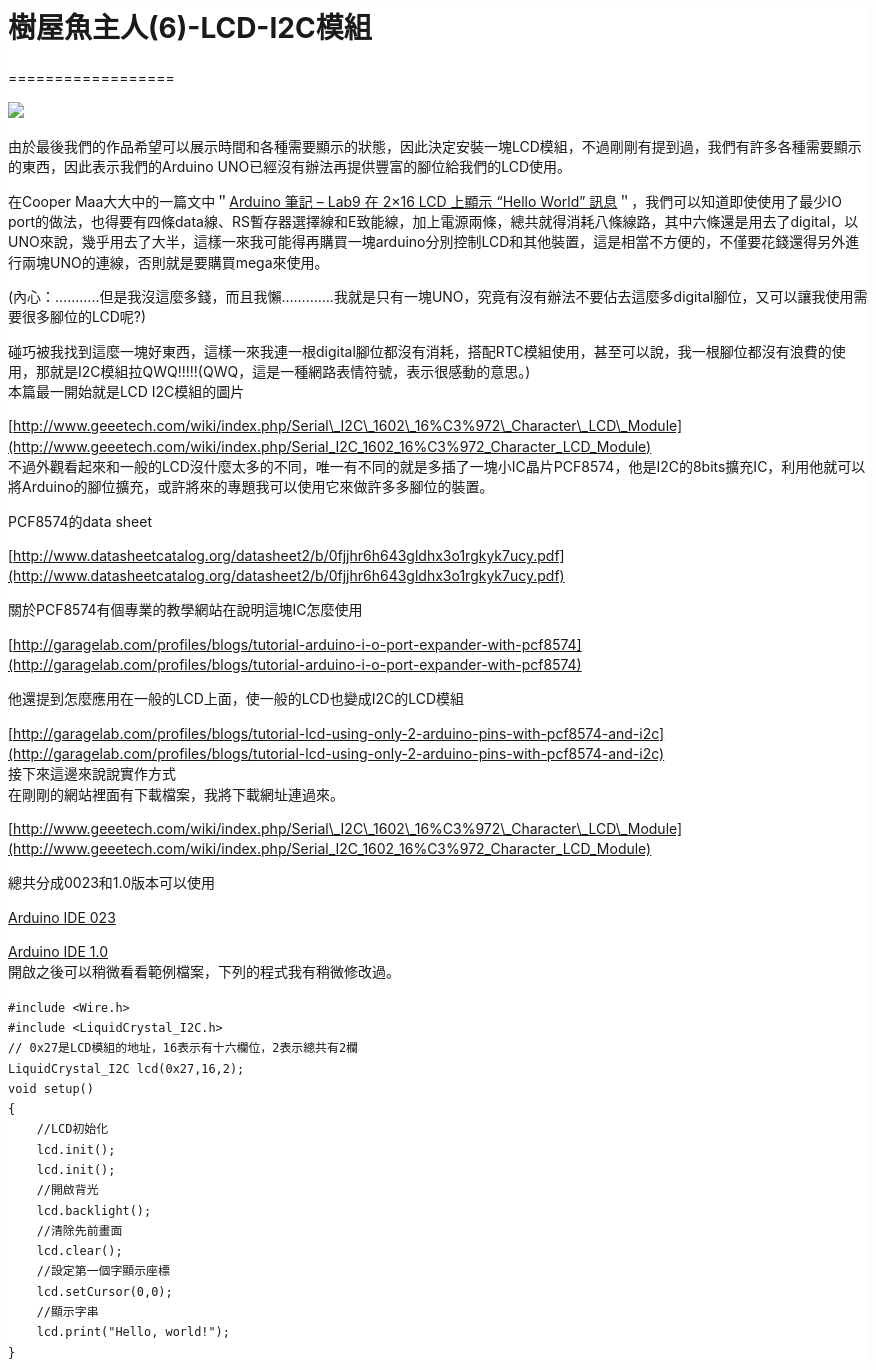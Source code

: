 # 樹屋魚主人(6)-LCD-I2C模組
==================

![](http://4.bp.blogspot.com/-k-elZ_rDx6U/UVhNUidishI/AAAAAAAAAt8/N34Y5wJ9xKk/s1600/400px-1602I2C_1.jpg)

由於最後我們的作品希望可以展示時間和各種需要顯示的狀態，因此決定安裝一塊LCD模組，不過剛剛有提到過，我們有許多各種需要顯示的東西，因此表示我們的Arduino UNO已經沒有辦法再提供豐富的腳位給我們的LCD使用。

在Cooper Maa大大中的一篇文中＂[Arduino 筆記 – Lab9 在 2×16 LCD 上顯示 “Hello World” 訊息](http://coopermaa2nd.blogspot.tw/2010/12/arduino-lab9-2x16-lcd-world.html)＂，我們可以知道即使使用了最少IO port的做法，也得要有四條data線、RS暫存器選擇線和E致能線，加上電源兩條，總共就得消耗八條線路，其中六條還是用去了digital，以UNO來說，幾乎用去了大半，這樣一來我可能得再購買一塊arduino分別控制LCD和其他裝置，這是相當不方便的，不僅要花錢還得另外進行兩塊UNO的連線，否則就是要購買mega來使用。

(內心：………..但是我沒這麼多錢，而且我懶………….我就是只有一塊UNO，究竟有沒有辦法不要佔去這麼多digital腳位，又可以讓我使用需要很多腳位的LCD呢?)

碰巧被我找到這麼一塊好東西，這樣一來我連一根digital腳位都沒有消耗，搭配RTC模組使用，甚至可以說，我一根腳位都沒有浪費的使用，那就是I2C模組拉QWQ!!!!!(QWQ，這是一種網路表情符號，表示很感動的意思。)  
本篇最一開始就是LCD I2C模組的圖片

[http://www.geeetech.com/wiki/index.php/Serial\_I2C\_1602\_16%C3%972\_Character\_LCD\_Module](http://www.geeetech.com/wiki/index.php/Serial_I2C_1602_16%C3%972_Character_LCD_Module)  
不過外觀看起來和一般的LCD沒什麼太多的不同，唯一有不同的就是多插了一塊小IC晶片PCF8574，他是I2C的8bits擴充IC，利用他就可以將Arduino的腳位擴充，或許將來的專題我可以使用它來做許多多腳位的裝置。

PCF8574的data sheet

[http://www.datasheetcatalog.org/datasheet2/b/0fjjhr6h643gldhx3o1rgkyk7ucy.pdf](http://www.datasheetcatalog.org/datasheet2/b/0fjjhr6h643gldhx3o1rgkyk7ucy.pdf)

關於PCF8574有個專業的教學網站在說明這塊IC怎麼使用

[http://garagelab.com/profiles/blogs/tutorial-arduino-i-o-port-expander-with-pcf8574](http://garagelab.com/profiles/blogs/tutorial-arduino-i-o-port-expander-with-pcf8574)

他還提到怎麼應用在一般的LCD上面，使一般的LCD也變成I2C的LCD模組

[http://garagelab.com/profiles/blogs/tutorial-lcd-using-only-2-arduino-pins-with-pcf8574-and-i2c](http://garagelab.com/profiles/blogs/tutorial-lcd-using-only-2-arduino-pins-with-pcf8574-and-i2c)  
接下來這邊來說說實作方式  
在剛剛的網站裡面有下載檔案，我將下載網址連過來。

[http://www.geeetech.com/wiki/index.php/Serial\_I2C\_1602\_16%C3%972\_Character\_LCD\_Module](http://www.geeetech.com/wiki/index.php/Serial_I2C_1602_16%C3%972_Character_LCD_Module)

總共分成0023和1.0版本可以使用

[Arduino IDE 023](http://www.geeetech.com/Documents/LiquidCrystal_I2C.rar)

[Arduino IDE 1.0](http://www.geeetech.com/Documents/LiquidCrystal_I2Cv1-1.rar)  
開啟之後可以稍微看看範例檔案，下列的程式我有稍微修改過。

    #include <Wire.h> 
    #include <LiquidCrystal_I2C.h>
    // 0x27是LCD模組的地址，16表示有十六欄位，2表示總共有2欄
    LiquidCrystal_I2C lcd(0x27,16,2);  
    void setup()
    {
        //LCD初始化
        lcd.init();   
        lcd.init();
        //開啟背光
        lcd.backlight();
        //清除先前畫面
        lcd.clear();
        //設定第一個字顯示座標
        lcd.setCursor(0,0);
        //顯示字串
        lcd.print("Hello, world!");
    }